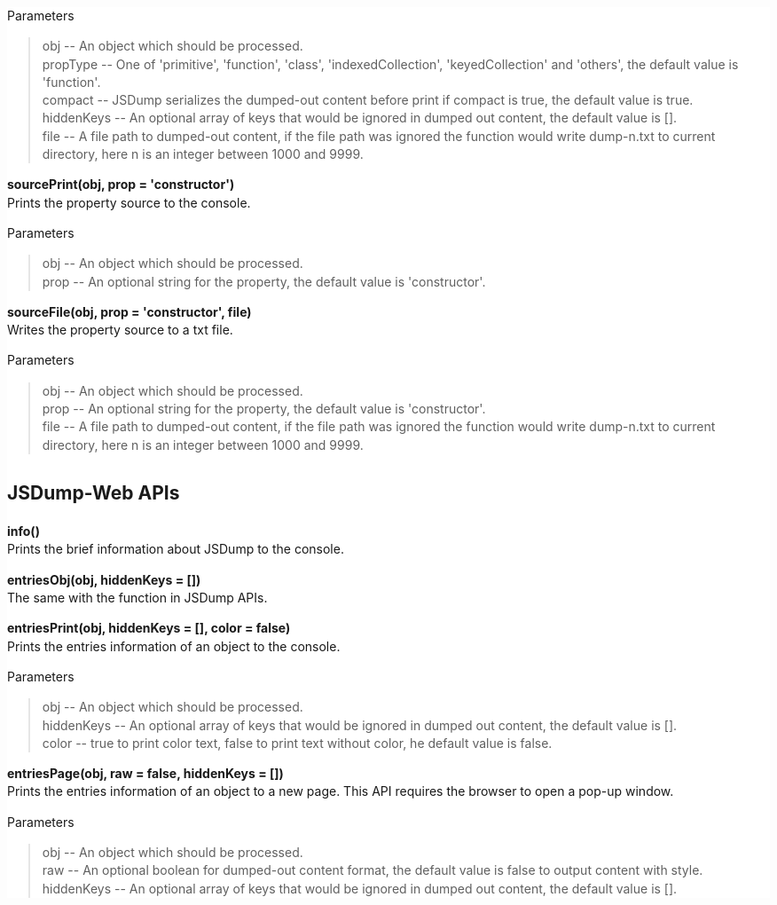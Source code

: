   Parameters
  > obj --  An object which should be processed.<br>
  > propType -- One of 'primitive', 'function', 'class', 'indexedCollection', 'keyedCollection' and 'others', the default value is 'function'.<br>
  > compact -- JSDump serializes the dumped-out content before print if compact is true, the default value is true.<br>
  > hiddenKeys --  An optional array of keys that would be ignored in dumped out content, the default value is [].<br>
  > file -- A file path to dumped-out content, if the file path was ignored the function would write dump-n.txt to current directory, here n is an integer between 1000 and 9999.


**sourcePrint(obj, prop = 'constructor')**<br>
  Prints the property source to the console.

  Parameters
  > obj -- An object which should be processed.<br>
  > prop -- An optional string for the property, the default value is 'constructor'.


**sourceFile(obj, prop = 'constructor', file)**<br>
  Writes the property source to a txt file.

  Parameters
  > obj -- An object which should be processed.<br>
  > prop -- An optional string for the property, the default value is 'constructor'.<br>
  > file -- A file path to dumped-out content, if the file path was ignored the function would write dump-n.txt to current directory, here n is an integer between 1000 and 9999.


## JSDump-Web APIs

**info()**<br>
  Prints the brief information about JSDump to the console.


**entriesObj(obj, hiddenKeys = [])**<br>
  The same with the function in JSDump APIs.


**entriesPrint(obj, hiddenKeys = [], color = false)**<br>
  Prints the entries information of an object to the console.

  Parameters
  > obj  --  An object which should be processed.<br>
  > hiddenKeys --  An optional array of keys that would be ignored in dumped out content, the default value is [].<br>
  > color -- true to print color text, false to print text without color, he default value is false.


**entriesPage(obj, raw = false, hiddenKeys = [])**<br>
  Prints the entries information of an object to a new page. This API requires the browser to open a pop-up window.

  Parameters
  > obj -- An object which should be processed.<br>
  > raw -- An optional boolean for dumped-out content format, the default value is false to output content with style.<br>
  > hiddenKeys -- An optional array of keys that would be ignored in dumped out content, the default value is [].
